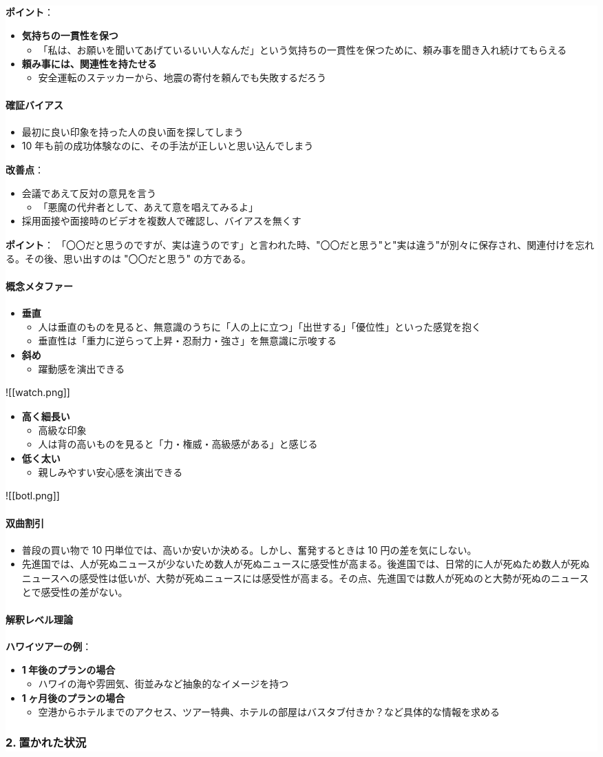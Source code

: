 **ポイント**：

- **気持ちの一貫性を保つ**
  - 「私は、お願いを聞いてあげているいい人なんだ」という気持ちの一貫性を保つために、頼み事を聞き入れ続けてもらえる
- **頼み事には、関連性を持たせる**
  - 安全運転のステッカーから、地震の寄付を頼んでも失敗するだろう

#### 確証バイアス

- 最初に良い印象を持った人の良い面を探してしまう
- 10 年も前の成功体験なのに、その手法が正しいと思い込んでしまう

**改善点**：

- 会議であえて反対の意見を言う
  - 「悪魔の代弁者として、あえて意を唱えてみるよ」
- 採用面接や面接時のビデオを複数人で確認し、バイアスを無くす

**ポイント**：
「〇〇だと思うのですが、実は違うのです」と言われた時、"〇〇だと思う"と"実は違う"が別々に保存され、関連付けを忘れる。その後、思い出すのは "〇〇だと思う" の方である。

#### 概念メタファー

- **垂直**
  - 人は垂直のものを見ると、無意識のうちに「人の上に立つ」「出世する」「優位性」といった感覚を抱く
  - 垂直性は「重力に逆らって上昇・忍耐力・強さ」を無意識に示唆する
- **斜め**
  - 躍動感を演出できる

![[watch.png]]

- **高く細長い**
  - 高級な印象
  - 人は背の高いものを見ると「力・権威・高級感がある」と感じる
- **低く太い**
  - 親しみやすい安心感を演出できる

![[botl.png]]

#### 双曲割引

- 普段の買い物で 10 円単位では、高いか安いか決める。しかし、奮発するときは 10 円の差を気にしない。
- 先進国では、人が死ぬニュースが少ないため数人が死ぬニュースに感受性が高まる。後進国では、日常的に人が死ぬため数人が死ぬニュースへの感受性は低いが、大勢が死ぬニュースには感受性が高まる。その点、先進国では数人が死ぬのと大勢が死ぬのニュースとで感受性の差がない。

#### 解釈レベル理論

**ハワイツアーの例**：

- **1 年後のプランの場合**
  - ハワイの海や雰囲気、街並みなど抽象的なイメージを持つ
- **1 ヶ月後のプランの場合**
  - 空港からホテルまでのアクセス、ツアー特典、ホテルの部屋はバスタブ付きか？など具体的な情報を求める

### 2. 置かれた状況
